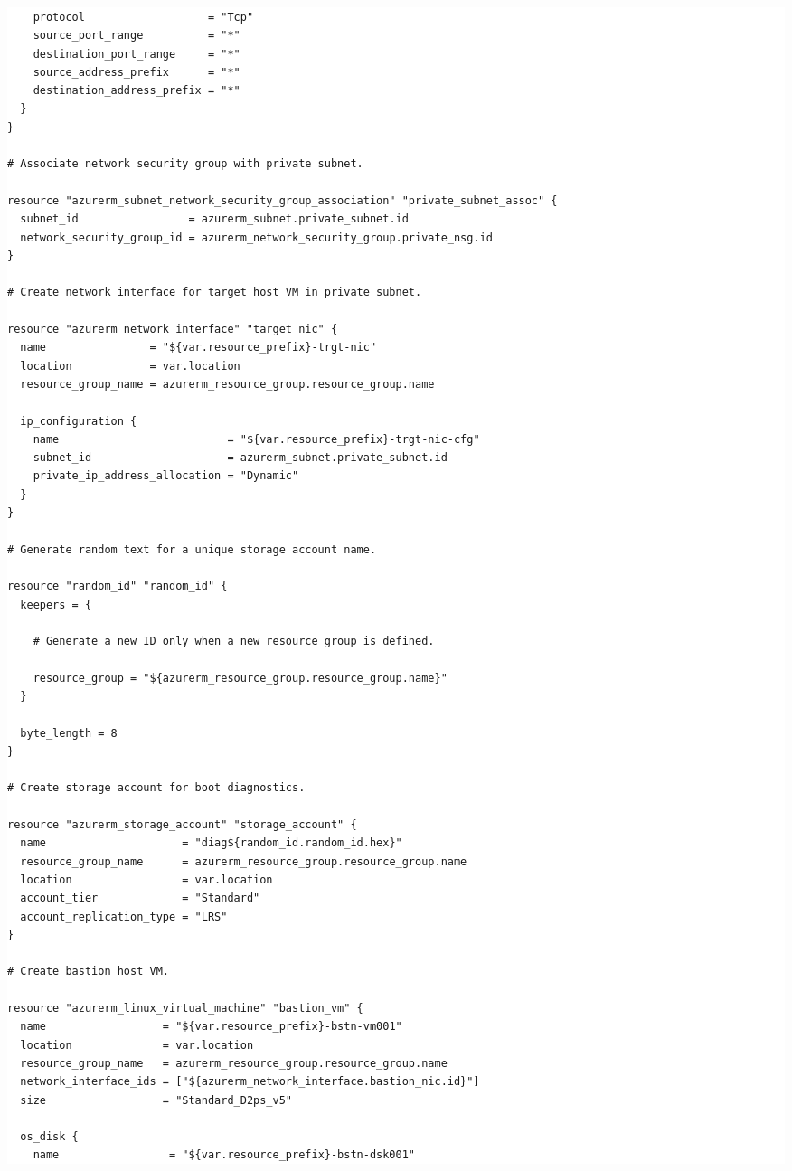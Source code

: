 ```console
    protocol                   = "Tcp"
    source_port_range          = "*"
    destination_port_range     = "*"
    source_address_prefix      = "*"
    destination_address_prefix = "*"
  }
}

# Associate network security group with private subnet.

resource "azurerm_subnet_network_security_group_association" "private_subnet_assoc" {
  subnet_id                 = azurerm_subnet.private_subnet.id
  network_security_group_id = azurerm_network_security_group.private_nsg.id
}

# Create network interface for target host VM in private subnet.

resource "azurerm_network_interface" "target_nic" {
  name                = "${var.resource_prefix}-trgt-nic"
  location            = var.location
  resource_group_name = azurerm_resource_group.resource_group.name

  ip_configuration {
    name                          = "${var.resource_prefix}-trgt-nic-cfg"
    subnet_id                     = azurerm_subnet.private_subnet.id
    private_ip_address_allocation = "Dynamic"
  }
}

# Generate random text for a unique storage account name.

resource "random_id" "random_id" {
  keepers = {

    # Generate a new ID only when a new resource group is defined.

    resource_group = "${azurerm_resource_group.resource_group.name}"
  }

  byte_length = 8
}

# Create storage account for boot diagnostics.

resource "azurerm_storage_account" "storage_account" {
  name                     = "diag${random_id.random_id.hex}"
  resource_group_name      = azurerm_resource_group.resource_group.name
  location                 = var.location
  account_tier             = "Standard"
  account_replication_type = "LRS"
}

# Create bastion host VM.

resource "azurerm_linux_virtual_machine" "bastion_vm" {
  name                  = "${var.resource_prefix}-bstn-vm001"
  location              = var.location
  resource_group_name   = azurerm_resource_group.resource_group.name
  network_interface_ids = ["${azurerm_network_interface.bastion_nic.id}"]
  size                  = "Standard_D2ps_v5"

  os_disk {
    name                 = "${var.resource_prefix}-bstn-dsk001"
```